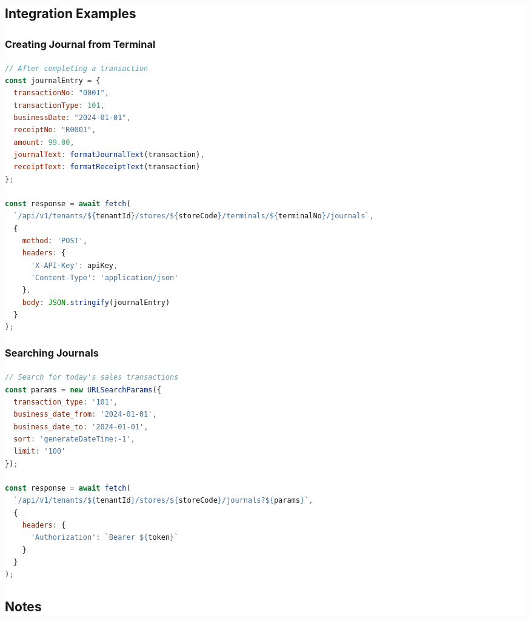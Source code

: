 ## Integration Examples

### Creating Journal from Terminal
```javascript
// After completing a transaction
const journalEntry = {
  transactionNo: "0001",
  transactionType: 101,
  businessDate: "2024-01-01",
  receiptNo: "R0001",
  amount: 99.00,
  journalText: formatJournalText(transaction),
  receiptText: formatReceiptText(transaction)
};

const response = await fetch(
  `/api/v1/tenants/${tenantId}/stores/${storeCode}/terminals/${terminalNo}/journals`,
  {
    method: 'POST',
    headers: {
      'X-API-Key': apiKey,
      'Content-Type': 'application/json'
    },
    body: JSON.stringify(journalEntry)
  }
);
```

### Searching Journals
```javascript
// Search for today's sales transactions
const params = new URLSearchParams({
  transaction_type: '101',
  business_date_from: '2024-01-01',
  business_date_to: '2024-01-01',
  sort: 'generateDateTime:-1',
  limit: '100'
});

const response = await fetch(
  `/api/v1/tenants/${tenantId}/stores/${storeCode}/journals?${params}`,
  {
    headers: {
      'Authorization': `Bearer ${token}`
    }
  }
);
```

## Notes
